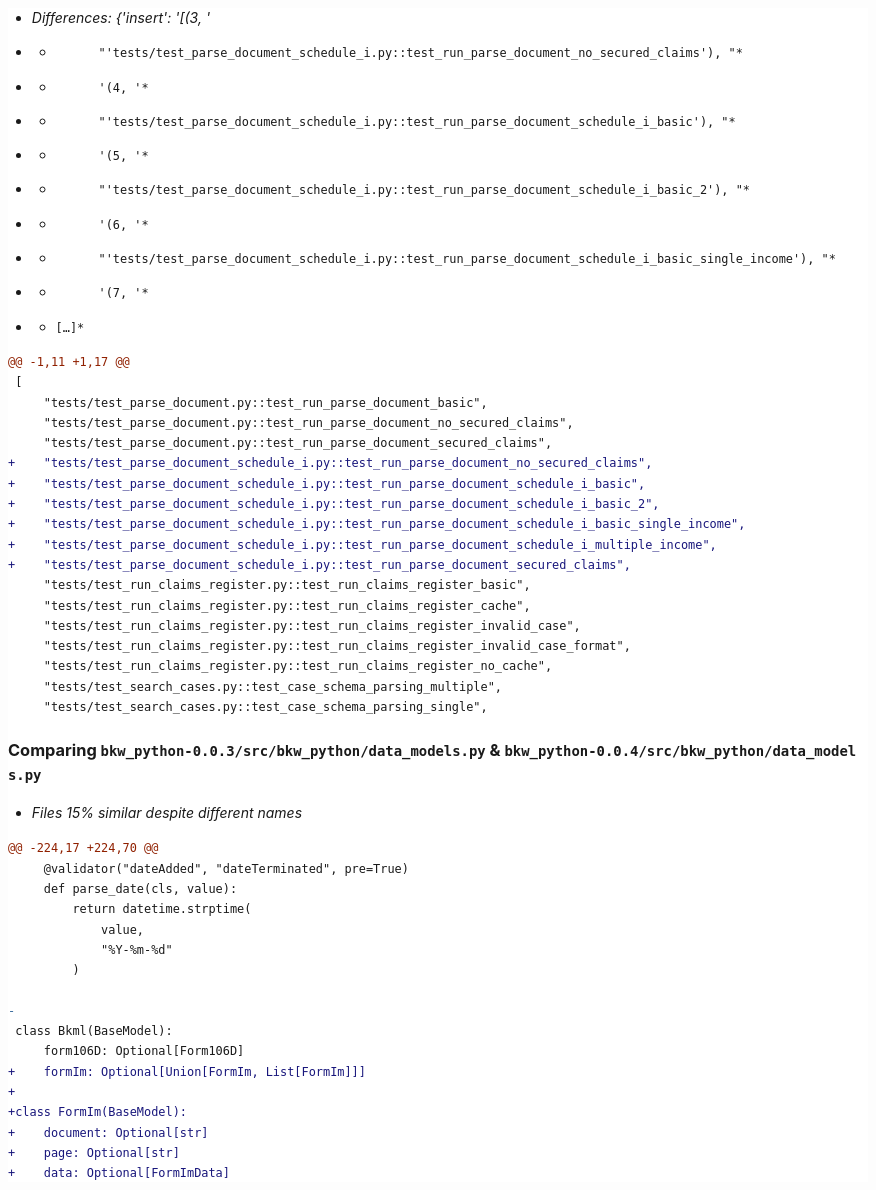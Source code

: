  * *Differences: {'insert': '[(3, '*

 * *           "'tests/test_parse_document_schedule_i.py::test_run_parse_document_no_secured_claims'), "*

 * *           '(4, '*

 * *           "'tests/test_parse_document_schedule_i.py::test_run_parse_document_schedule_i_basic'), "*

 * *           '(5, '*

 * *           "'tests/test_parse_document_schedule_i.py::test_run_parse_document_schedule_i_basic_2'), "*

 * *           '(6, '*

 * *           "'tests/test_parse_document_schedule_i.py::test_run_parse_document_schedule_i_basic_single_income'), "*

 * *           '(7, '*

 * *     […]*

```diff
@@ -1,11 +1,17 @@
 [
     "tests/test_parse_document.py::test_run_parse_document_basic",
     "tests/test_parse_document.py::test_run_parse_document_no_secured_claims",
     "tests/test_parse_document.py::test_run_parse_document_secured_claims",
+    "tests/test_parse_document_schedule_i.py::test_run_parse_document_no_secured_claims",
+    "tests/test_parse_document_schedule_i.py::test_run_parse_document_schedule_i_basic",
+    "tests/test_parse_document_schedule_i.py::test_run_parse_document_schedule_i_basic_2",
+    "tests/test_parse_document_schedule_i.py::test_run_parse_document_schedule_i_basic_single_income",
+    "tests/test_parse_document_schedule_i.py::test_run_parse_document_schedule_i_multiple_income",
+    "tests/test_parse_document_schedule_i.py::test_run_parse_document_secured_claims",
     "tests/test_run_claims_register.py::test_run_claims_register_basic",
     "tests/test_run_claims_register.py::test_run_claims_register_cache",
     "tests/test_run_claims_register.py::test_run_claims_register_invalid_case",
     "tests/test_run_claims_register.py::test_run_claims_register_invalid_case_format",
     "tests/test_run_claims_register.py::test_run_claims_register_no_cache",
     "tests/test_search_cases.py::test_case_schema_parsing_multiple",
     "tests/test_search_cases.py::test_case_schema_parsing_single",
```

### Comparing `bkw_python-0.0.3/src/bkw_python/data_models.py` & `bkw_python-0.0.4/src/bkw_python/data_models.py`

 * *Files 15% similar despite different names*

```diff
@@ -224,17 +224,70 @@
     @validator("dateAdded", "dateTerminated", pre=True)
     def parse_date(cls, value):
         return datetime.strptime(
             value,
             "%Y-%m-%d"
         )
 
-
 class Bkml(BaseModel):
     form106D: Optional[Form106D]
+    formIm: Optional[Union[FormIm, List[FormIm]]]
+
+class FormIm(BaseModel):
+    document: Optional[str]
+    page: Optional[str]
+    data: Optional[FormImData]
```